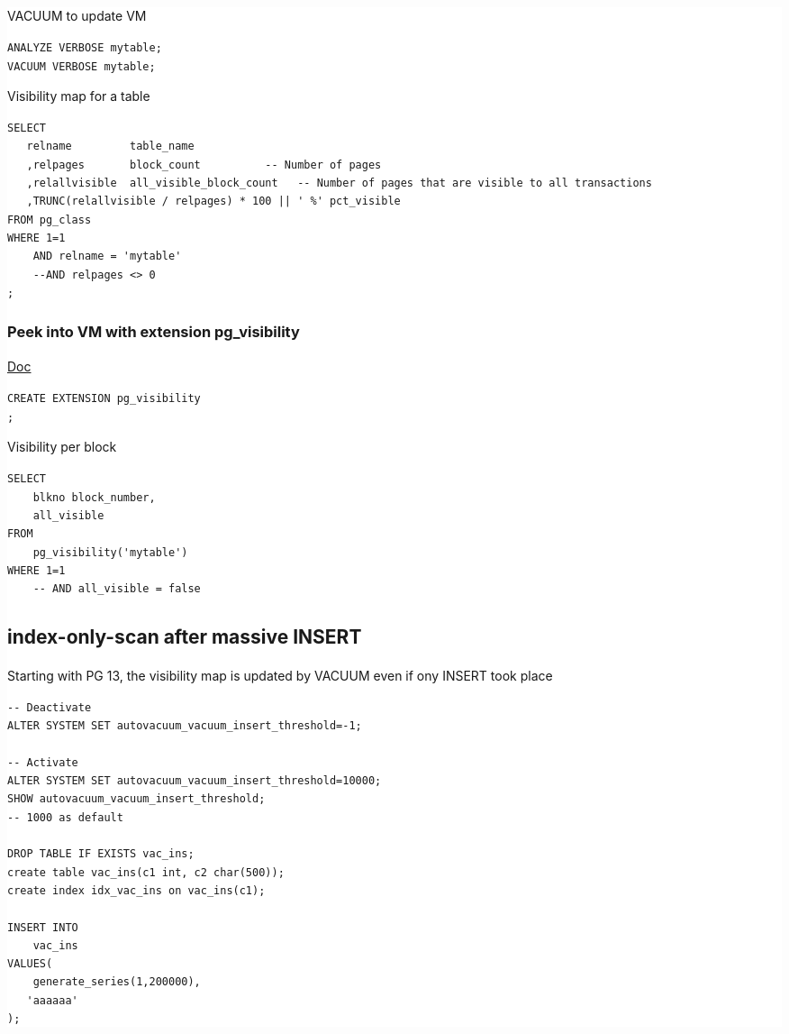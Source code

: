 VACUUM to update VM
```postgresql
ANALYZE VERBOSE mytable;
VACUUM VERBOSE mytable;
```

Visibility map for a table
```postgresql
SELECT
   relname         table_name
   ,relpages       block_count          -- Number of pages
   ,relallvisible  all_visible_block_count   -- Number of pages that are visible to all transactions
   ,TRUNC(relallvisible / relpages) * 100 || ' %' pct_visible
FROM pg_class
WHERE 1=1
    AND relname = 'mytable'
    --AND relpages <> 0
;
```

### Peek into VM with extension pg_visibility

[Doc](https://www.postgresql.org/docs/13/pgvisibility.html)


```postgresql
CREATE EXTENSION pg_visibility
;
```

Visibility per block
```postgresql
SELECT
    blkno block_number,
    all_visible
FROM
    pg_visibility('mytable')
WHERE 1=1
    -- AND all_visible = false
```



## index-only-scan after massive INSERT

Starting with PG 13, the visibility map is updated by VACUUM even if ony INSERT took place
[](http://amitkapila16.blogspot.com/2020/05/improved-autovacuum-in-postgresql-13.html)

```postgresql
-- Deactivate
ALTER SYSTEM SET autovacuum_vacuum_insert_threshold=-1;

-- Activate
ALTER SYSTEM SET autovacuum_vacuum_insert_threshold=10000;
SHOW autovacuum_vacuum_insert_threshold;
-- 1000 as default

DROP TABLE IF EXISTS vac_ins;
create table vac_ins(c1 int, c2 char(500));
create index idx_vac_ins on vac_ins(c1);

INSERT INTO
    vac_ins
VALUES(
    generate_series(1,200000),
   'aaaaaa'
);
```